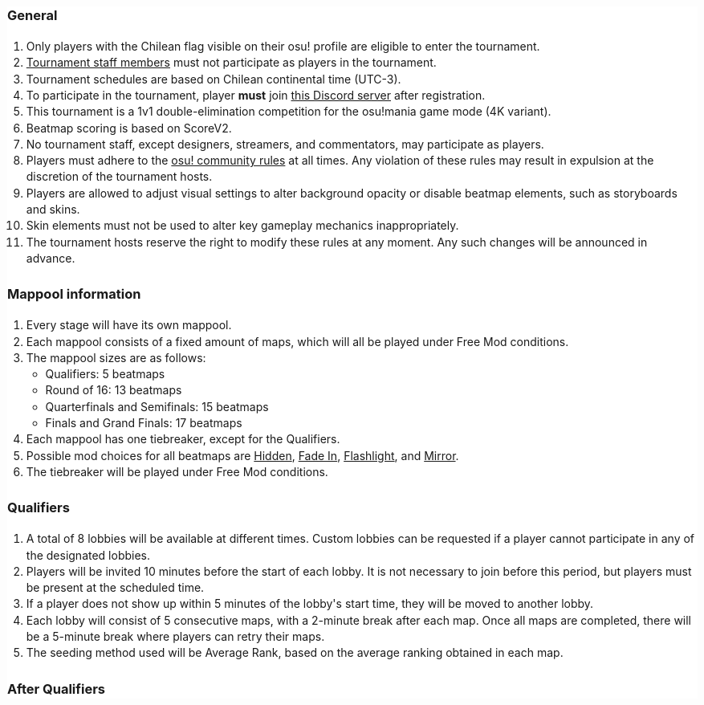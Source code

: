 ### General

1. Only players with the Chilean flag visible on their osu! profile are eligible to enter the tournament.
2. [Tournament staff members](/wiki/Tournaments/Official_support#staff) must not participate as players in the tournament.
3. Tournament schedules are based on Chilean continental time (UTC-3).
4. To participate in the tournament, player **must** join [this Discord server](https://discord.gg/aSTBgHBpSN) after registration.
5. This tournament is a 1v1 double-elimination competition for the osu!mania game mode (4K variant).
6. Beatmap scoring is based on ScoreV2.
7. No tournament staff, except designers, streamers, and commentators, may participate as players.
8. Players must adhere to the [osu! community rules](/wiki/Rules) at all times. Any violation of these rules may result in expulsion at the discretion of the tournament hosts.
9. Players are allowed to adjust visual settings to alter background opacity or disable beatmap elements, such as storyboards and skins.
10. Skin elements must not be used to alter key gameplay mechanics inappropriately.
11. The tournament hosts reserve the right to modify these rules at any moment. Any such changes will be announced in advance.

### Mappool information

1. Every stage will have its own mappool.
2. Each mappool consists of a fixed amount of maps, which will all be played under Free Mod conditions.
3. The mappool sizes are as follows:
   - Qualifiers: 5 beatmaps
   - Round of 16: 13 beatmaps
   - Quarterfinals and Semifinals: 15 beatmaps
   - Finals and Grand Finals: 17 beatmaps
4. Each mappool has one tiebreaker, except for the Qualifiers.
5. Possible mod choices for all beatmaps are [Hidden](/wiki/Gameplay/Game_modifier/Hidden), [Fade In](/wiki/Gameplay/Game_modifier/Fade_In), [Flashlight](/wiki/Gameplay/Game_modifier/Flashlight), and [Mirror](/wiki/Gameplay/Game_modifier/Mirror).
6. The tiebreaker will be played under Free Mod conditions.

### Qualifiers

1. A total of 8 lobbies will be available at different times. Custom lobbies can be requested if a player cannot participate in any of the designated lobbies.
2. Players will be invited 10 minutes before the start of each lobby. It is not necessary to join before this period, but players must be present at the scheduled time.
3. If a player does not show up within 5 minutes of the lobby's start time, they will be moved to another lobby.
4. Each lobby will consist of 5 consecutive maps, with a 2-minute break after each map. Once all maps are completed, there will be a 5-minute break where players can retry their maps.
5. The seeding method used will be Average Rank, based on the average ranking obtained in each map.

### After Qualifiers
